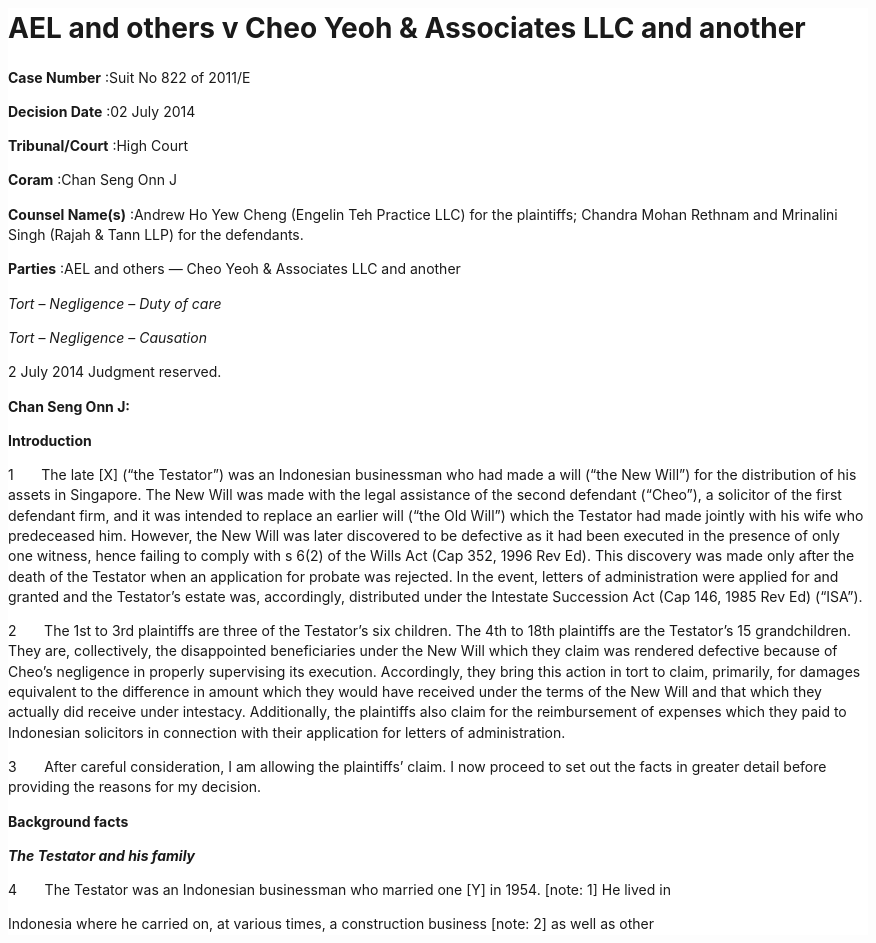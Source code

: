 # AEL and others v Cheo Yeoh & Associates LLC and another 



**Case Number** :Suit No 822 of 2011/E 

**Decision Date** :02 July 2014 

**Tribunal/Court** :High Court 

**Coram** :Chan Seng Onn J 

**Counsel Name(s)** :Andrew Ho Yew Cheng (Engelin Teh Practice LLC) for the plaintiffs; Chandra Mohan Rethnam and Mrinalini Singh (Rajah & Tann LLP) for the defendants. 

**Parties** :AEL and others — Cheo Yeoh & Associates LLC and another 

_Tort_ – _Negligence_ – _Duty of care_ 

_Tort_ – _Negligence_ – _Causation_ 

2 July 2014 Judgment reserved. 

**Chan Seng Onn J:** 

**Introduction** 

1       The late [X] (“the Testator”) was an Indonesian businessman who had made a will (“the New Will”) for the distribution of his assets in Singapore. The New Will was made with the legal assistance of the second defendant (“Cheo”), a solicitor of the first defendant firm, and it was intended to replace an earlier will (“the Old Will”) which the Testator had made jointly with his wife who predeceased him. However, the New Will was later discovered to be defective as it had been executed in the presence of only one witness, hence failing to comply with s 6(2) of the Wills Act (Cap 352, 1996 Rev Ed). This discovery was made only after the death of the Testator when an application for probate was rejected. In the event, letters of administration were applied for and granted and the Testator’s estate was, accordingly, distributed under the Intestate Succession Act (Cap 146, 1985 Rev Ed) (“ISA”). 

2       The 1st to 3rd plaintiffs are three of the Testator’s six children. The 4th to 18th plaintiffs are the Testator’s 15 grandchildren. They are, collectively, the disappointed beneficiaries under the New Will which they claim was rendered defective because of Cheo’s negligence in properly supervising its execution. Accordingly, they bring this action in tort to claim, primarily, for damages equivalent to the difference in amount which they would have received under the terms of the New Will and that which they actually did receive under intestacy. Additionally, the plaintiffs also claim for the reimbursement of expenses which they paid to Indonesian solicitors in connection with their application for letters of administration. 

3       After careful consideration, I am allowing the plaintiffs’ claim. I now proceed to set out the facts in greater detail before providing the reasons for my decision. 

**Background facts** 

**_The Testator and his family_** 


4       The Testator was an Indonesian businessman who married one [Y] in 1954. [note: 1] He lived in 

Indonesia where he carried on, at various times, a construction business [note: 2] as well as other 
